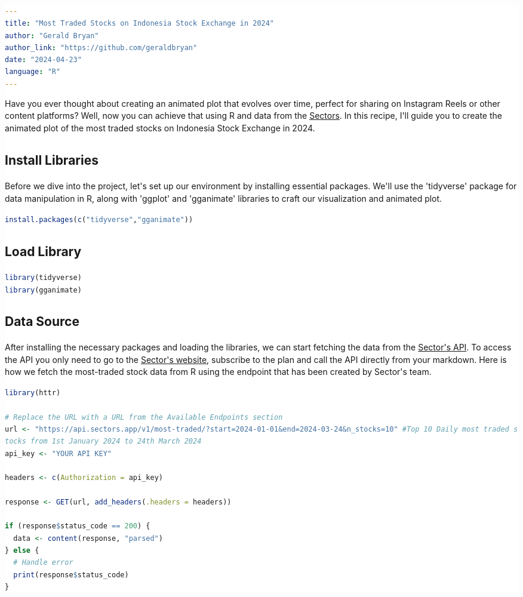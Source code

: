 ```yaml
---
title: "Most Traded Stocks on Indonesia Stock Exchange in 2024"
author: "Gerald Bryan"
author_link: "https://github.com/geraldbryan"
date: "2024-04-23"
language: "R"
---
```



Have you ever thought about creating an animated plot that evolves over time, perfect for sharing on Instagram Reels or other content platforms? Well, now you can achieve that using R and data from the [Sectors](https://sectors.app). In this recipe, I'll guide you to create the animated plot of the most traded stocks on Indonesia Stock Exchange in 2024.

## Install Libraries

Before we dive into the project, let's set up our environment by installing essential packages. We'll use the 'tidyverse' package for data manipulation in R, along with 'ggplot' and 'gganimate' libraries to craft our visualization and animated plot.

```r
install.packages(c("tidyverse","gganimate"))
```

## Load Library
```r
library(tidyverse)
library(gganimate)
```

## Data Source

After installing the necessary packages and loading the libraries, we can start fetching the data from the [Sector's API](https://sectors.app/api). To access the API you only need to go to the [Sector's website](https://sectors.app), subscribe to the plan and call the API directly from your markdown. Here is how we fetch the most-traded stock data from R using the endpoint that has been created by Sector's team.

```r
library(httr)

# Replace the URL with a URL from the Available Endpoints section
url <- "https://api.sectors.app/v1/most-traded/?start=2024-01-01&end=2024-03-24&n_stocks=10" #Top 10 Daily most traded stocks from 1st January 2024 to 24th March 2024
api_key <- "YOUR API KEY"

headers <- c(Authorization = api_key)

response <- GET(url, add_headers(.headers = headers))

if (response$status_code == 200) {
  data <- content(response, "parsed")
} else {
  # Handle error
  print(response$status_code)
}
```
